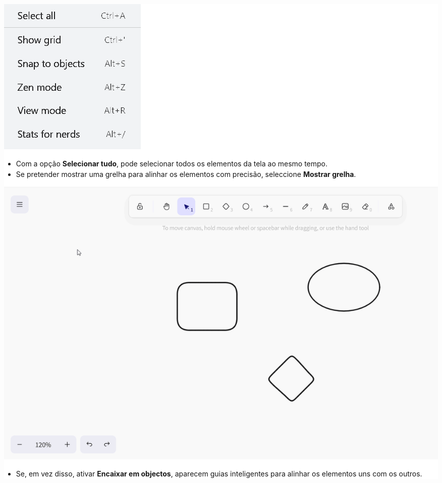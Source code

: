![Menu de contexto das definições do ecrã](images/Leinwandeinstellungen-Kontextmenue.png)

- Com a opção **Selecionar tudo**, pode selecionar todos os elementos da tela ao mesmo tempo.
- Se pretender mostrar uma grelha para alinhar os elementos com precisão, seleccione **Mostrar grelha**.

![Mostrar grelha e alinhar elementos com ela](images/Show-grid-and-align-elements.gif)

- Se, em vez disso, ativar **Encaixar em objectos**, aparecem guias inteligentes para alinhar os elementos uns com os outros.
